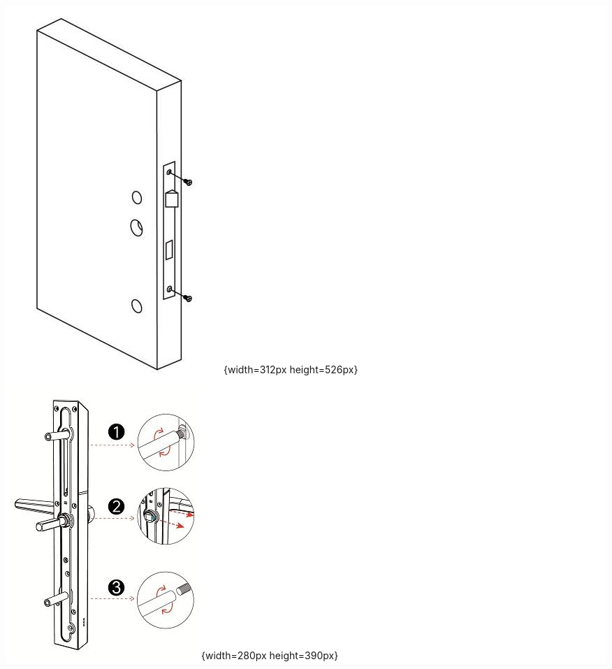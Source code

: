 ![](./Smart_Shape_manual-4.png){width=312px height=526px}

![](./Smart_Shape_manual-5.png){width=280px height=390px}
